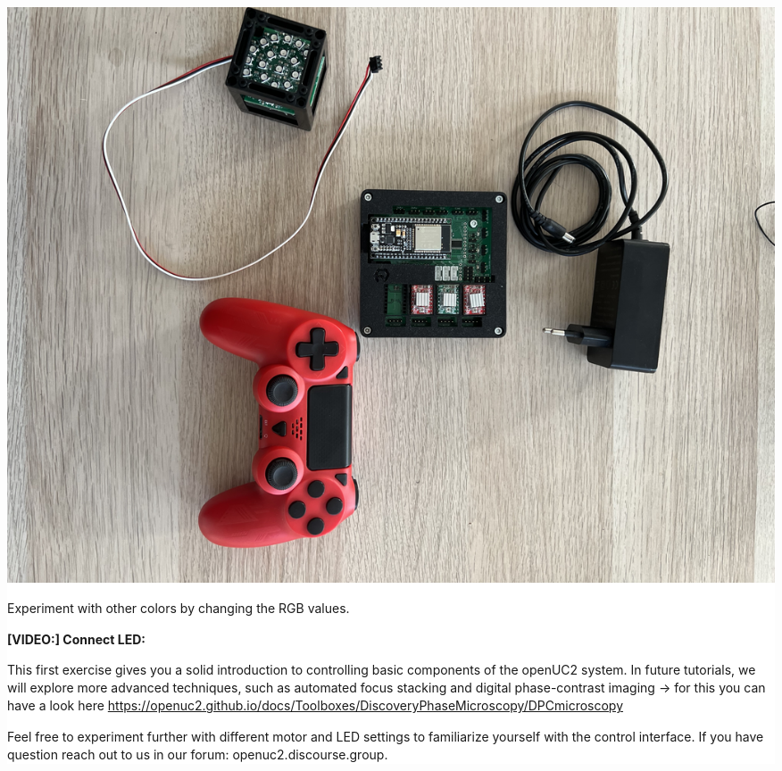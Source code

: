![text](./IMAGES/EXP_2_LED_PSX/Photo_Control_LED.jpg)


Experiment with other colors by changing the RGB values.

**[VIDEO:] Connect LED:**

<iframe width="560" height="315" src="https://www.youtube.com/embed/l8rRLvF6X6g?si=w-AXCYUHzXj2p1m5" title="YouTube video player" frameborder="0" allow="accelerometer; autoplay; clipboard-write; encrypted-media; gyroscope; picture-in-picture; web-share" referrerpolicy="strict-origin-when-cross-origin" allowfullscreen></iframe>



This first exercise gives you a solid introduction to controlling basic components of the openUC2 system. In future tutorials, we will explore more advanced techniques, such as automated focus stacking and digital phase-contrast imaging -> for this you can have a look here  https://openuc2.github.io/docs/Toolboxes/DiscoveryPhaseMicroscopy/DPCmicroscopy

Feel free to experiment further with different motor and LED settings to familiarize yourself with the control interface. If you have question reach out to us in our forum: openuc2.discourse.group.

